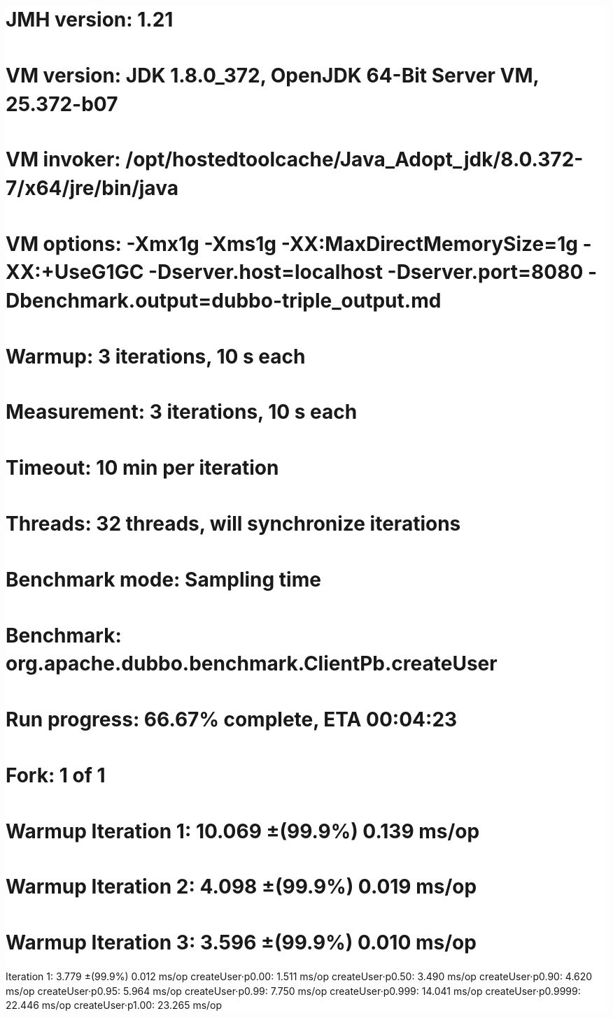 
# JMH version: 1.21
# VM version: JDK 1.8.0_372, OpenJDK 64-Bit Server VM, 25.372-b07
# VM invoker: /opt/hostedtoolcache/Java_Adopt_jdk/8.0.372-7/x64/jre/bin/java
# VM options: -Xmx1g -Xms1g -XX:MaxDirectMemorySize=1g -XX:+UseG1GC -Dserver.host=localhost -Dserver.port=8080 -Dbenchmark.output=dubbo-triple_output.md
# Warmup: 3 iterations, 10 s each
# Measurement: 3 iterations, 10 s each
# Timeout: 10 min per iteration
# Threads: 32 threads, will synchronize iterations
# Benchmark mode: Sampling time
# Benchmark: org.apache.dubbo.benchmark.ClientPb.createUser

# Run progress: 66.67% complete, ETA 00:04:23
# Fork: 1 of 1
# Warmup Iteration   1: 10.069 ±(99.9%) 0.139 ms/op
# Warmup Iteration   2: 4.098 ±(99.9%) 0.019 ms/op
# Warmup Iteration   3: 3.596 ±(99.9%) 0.010 ms/op
Iteration   1: 3.779 ±(99.9%) 0.012 ms/op
                 createUser·p0.00:   1.511 ms/op
                 createUser·p0.50:   3.490 ms/op
                 createUser·p0.90:   4.620 ms/op
                 createUser·p0.95:   5.964 ms/op
                 createUser·p0.99:   7.750 ms/op
                 createUser·p0.999:  14.041 ms/op
                 createUser·p0.9999: 22.446 ms/op
                 createUser·p1.00:   23.265 ms/op
